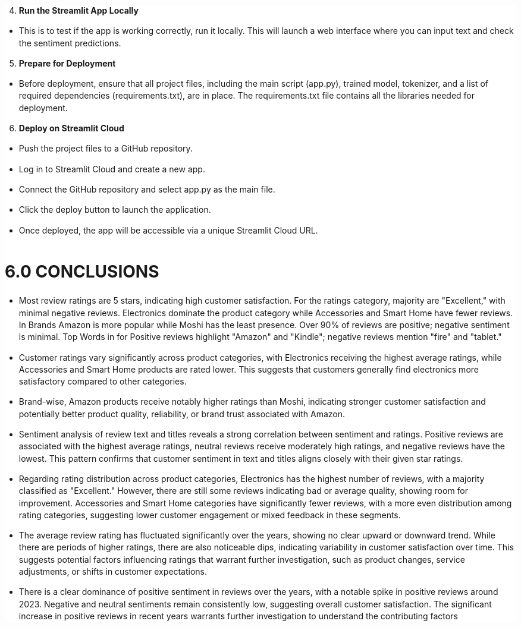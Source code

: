 4. **Run the Streamlit App Locally**

- This is to test if the app is working correctly, run it locally. This will launch a web interface where you can input text and check the sentiment predictions.

5. **Prepare for Deployment**

- Before deployment, ensure that all project files, including the main script (app.py), trained model, tokenizer, and a list of required dependencies (requirements.txt), are in place. The requirements.txt file contains all the libraries needed for deployment.

6. **Deploy on Streamlit Cloud**

- Push the project files to a GitHub repository.

- Log in to Streamlit Cloud and create a new app.

- Connect the GitHub repository and select app.py as the main file.

- Click the deploy button to launch the application.

- Once deployed, the app will be accessible via a unique Streamlit Cloud URL.

# 6.0 CONCLUSIONS
- Most review ratings are 5 stars, indicating high customer satisfaction. For the ratings category, majority are "Excellent," with minimal negative reviews. Electronics dominate the product category while Accessories and Smart Home have fewer reviews. In Brands Amazon is more popular while Moshi has the least presence. Over 90% of reviews are positive; negative sentiment is minimal. Top Words in for Positive reviews highlight "Amazon" and "Kindle"; negative reviews mention "fire" and "tablet."

- Customer ratings vary significantly across product categories, with Electronics receiving the highest average ratings, while Accessories and Smart Home products are rated lower. This suggests that customers generally find electronics more satisfactory compared to other categories.

- Brand-wise, Amazon products receive notably higher ratings than Moshi, indicating stronger customer satisfaction and potentially better product quality, reliability, or brand trust associated with Amazon.

- Sentiment analysis of review text and titles reveals a strong correlation between sentiment and ratings. Positive reviews are associated with the highest average ratings, neutral reviews receive moderately high ratings, and negative reviews have the lowest. This pattern confirms that customer sentiment in text and titles aligns closely with their given star ratings.

- Regarding rating distribution across product categories, Electronics has the highest number of reviews, with a majority classified as "Excellent." However, there are still some reviews indicating bad or average quality, showing room for improvement. Accessories and Smart Home categories have significantly fewer reviews, with a more even distribution among rating categories, suggesting lower customer engagement or mixed feedback in these segments.

- The average review rating has fluctuated significantly over the years, showing no clear upward or downward trend.  While there are periods of higher ratings, there are also noticeable dips, indicating variability in customer satisfaction over time. This suggests potential factors influencing ratings that warrant further investigation, such as product changes, service adjustments, or shifts in customer expectations.

- There is a clear dominance of positive sentiment in reviews over the years, with a notable spike in positive reviews around 2023. Negative and neutral sentiments remain consistently low, suggesting overall customer satisfaction. The significant increase in positive reviews in recent years warrants further investigation to understand the contributing factors
